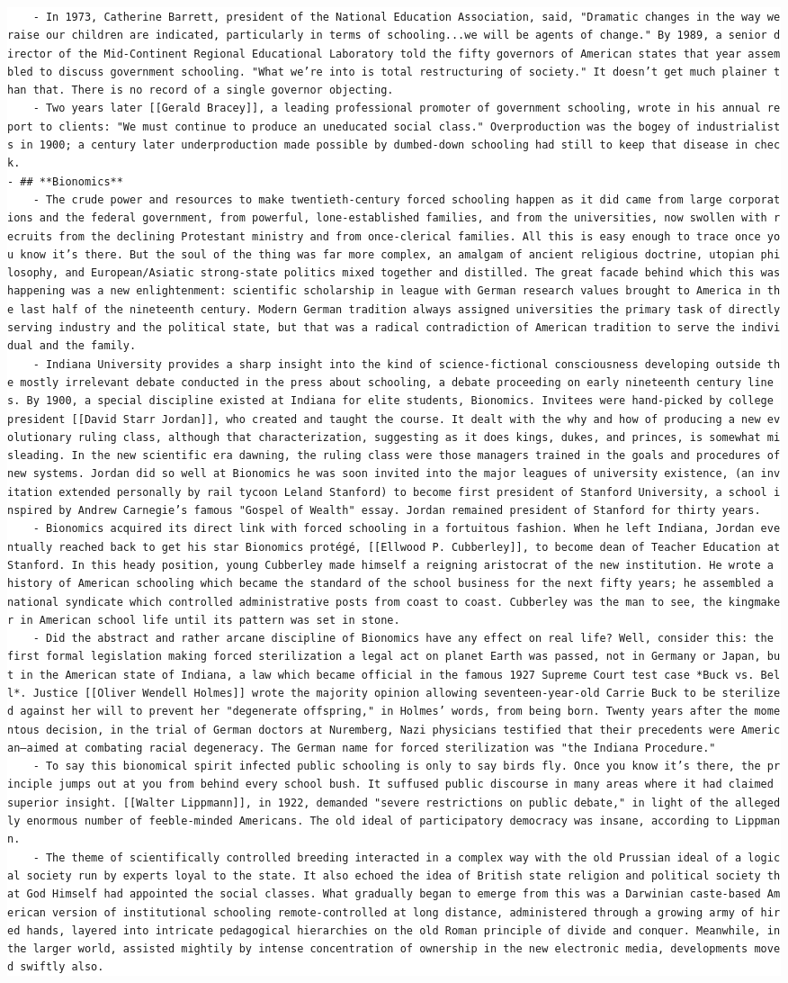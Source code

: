 		- In 1973, Catherine Barrett, president of the National Education Association, said, "Dramatic changes in the way we raise our children are indicated, particularly in terms of schooling...we will be agents of change." By 1989, a senior director of the Mid-Continent Regional Educational Laboratory told the fifty governors of American states that year assembled to discuss government schooling. "What we’re into is total restructuring of society." It doesn’t get much plainer than that. There is no record of a single governor objecting.
		- Two years later [[Gerald Bracey]], a leading professional promoter of government schooling, wrote in his annual report to clients: "We must continue to produce an uneducated social class." Overproduction was the bogey of industrialists in 1900; a century later underproduction made possible by dumbed-down schooling had still to keep that disease in check.
	- ## **Bionomics**
		- The crude power and resources to make twentieth-century forced schooling happen as it did came from large corporations and the federal government, from powerful, lone-established families, and from the universities, now swollen with recruits from the declining Protestant ministry and from once-clerical families. All this is easy enough to trace once you know it’s there. But the soul of the thing was far more complex, an amalgam of ancient religious doctrine, utopian philosophy, and European/Asiatic strong-state politics mixed together and distilled. The great facade behind which this was happening was a new enlightenment: scientific scholarship in league with German research values brought to America in the last half of the nineteenth century. Modern German tradition always assigned universities the primary task of directly serving industry and the political state, but that was a radical contradiction of American tradition to serve the individual and the family.
		- Indiana University provides a sharp insight into the kind of science-fictional consciousness developing outside the mostly irrelevant debate conducted in the press about schooling, a debate proceeding on early nineteenth century lines. By 1900, a special discipline existed at Indiana for elite students, Bionomics. Invitees were hand-picked by college president [[David Starr Jordan]], who created and taught the course. It dealt with the why and how of producing a new evolutionary ruling class, although that characterization, suggesting as it does kings, dukes, and princes, is somewhat misleading. In the new scientific era dawning, the ruling class were those managers trained in the goals and procedures of new systems. Jordan did so well at Bionomics he was soon invited into the major leagues of university existence, (an invitation extended personally by rail tycoon Leland Stanford) to become first president of Stanford University, a school inspired by Andrew Carnegie’s famous "Gospel of Wealth" essay. Jordan remained president of Stanford for thirty years.
		- Bionomics acquired its direct link with forced schooling in a fortuitous fashion. When he left Indiana, Jordan eventually reached back to get his star Bionomics protégé, [[Ellwood P. Cubberley]], to become dean of Teacher Education at Stanford. In this heady position, young Cubberley made himself a reigning aristocrat of the new institution. He wrote a history of American schooling which became the standard of the school business for the next fifty years; he assembled a national syndicate which controlled administrative posts from coast to coast. Cubberley was the man to see, the kingmaker in American school life until its pattern was set in stone.
		- Did the abstract and rather arcane discipline of Bionomics have any effect on real life? Well, consider this: the first formal legislation making forced sterilization a legal act on planet Earth was passed, not in Germany or Japan, but in the American state of Indiana, a law which became official in the famous 1927 Supreme Court test case *Buck vs. Bell*. Justice [[Oliver Wendell Holmes]] wrote the majority opinion allowing seventeen-year-old Carrie Buck to be sterilized against her will to prevent her "degenerate offspring," in Holmes’ words, from being born. Twenty years after the momentous decision, in the trial of German doctors at Nuremberg, Nazi physicians testified that their precedents were American—aimed at combating racial degeneracy. The German name for forced sterilization was "the Indiana Procedure."
		- To say this bionomical spirit infected public schooling is only to say birds fly. Once you know it’s there, the principle jumps out at you from behind every school bush. It suffused public discourse in many areas where it had claimed superior insight. [[Walter Lippmann]], in 1922, demanded "severe restrictions on public debate," in light of the allegedly enormous number of feeble-minded Americans. The old ideal of participatory democracy was insane, according to Lippmann.
		- The theme of scientifically controlled breeding interacted in a complex way with the old Prussian ideal of a logical society run by experts loyal to the state. It also echoed the idea of British state religion and political society that God Himself had appointed the social classes. What gradually began to emerge from this was a Darwinian caste-based American version of institutional schooling remote-controlled at long distance, administered through a growing army of hired hands, layered into intricate pedagogical hierarchies on the old Roman principle of divide and conquer. Meanwhile, in the larger world, assisted mightily by intense concentration of ownership in the new electronic media, developments moved swiftly also.